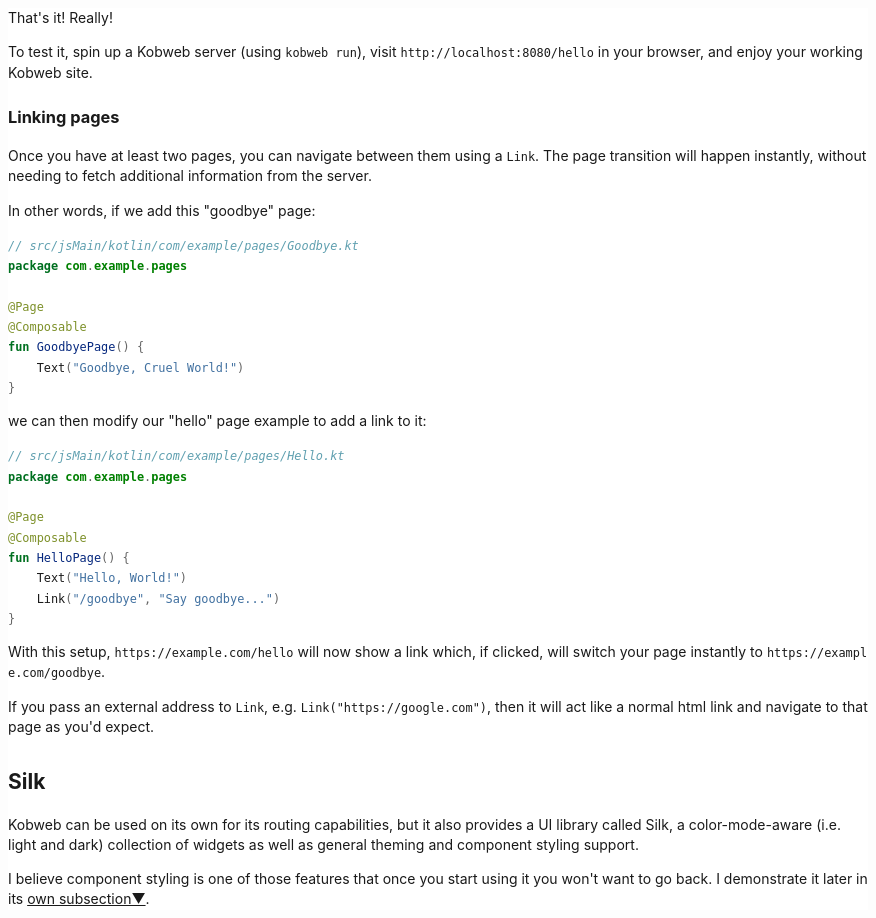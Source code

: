 That's it! Really!

To test it, spin up a Kobweb server (using `kobweb run`), visit `http://localhost:8080/hello` in your browser, and enjoy
your working Kobweb site.

### Linking pages

Once you have at least two pages, you can navigate between them using a `Link`. The page transition will happen
instantly, without needing to fetch additional information from the server.

In other words, if we add this "goodbye" page:

```kotlin
// src/jsMain/kotlin/com/example/pages/Goodbye.kt
package com.example.pages

@Page
@Composable
fun GoodbyePage() {
    Text("Goodbye, Cruel World!")
}
```

we can then modify our "hello" page example to add a link to it:

```kotlin
// src/jsMain/kotlin/com/example/pages/Hello.kt
package com.example.pages

@Page
@Composable
fun HelloPage() {
    Text("Hello, World!")
    Link("/goodbye", "Say goodbye...")
}
```

With this setup, `https://example.com/hello` will now show a link which, if clicked, will switch your page instantly to
`https://example.com/goodbye`.

If you pass an external address to `Link`, e.g. `Link("https://google.com")`, then it will act like a normal html link
and navigate to that page as you'd expect.

## Silk

Kobweb can be used on its own for its routing capabilities, but it also provides a UI library called Silk, a
color-mode-aware (i.e. light and dark) collection of widgets as well as general theming and component styling support.

I believe component styling is one of those features that once you start using it you won't want to go back. I
demonstrate it later in its [own subsection▼](#component-styling).

